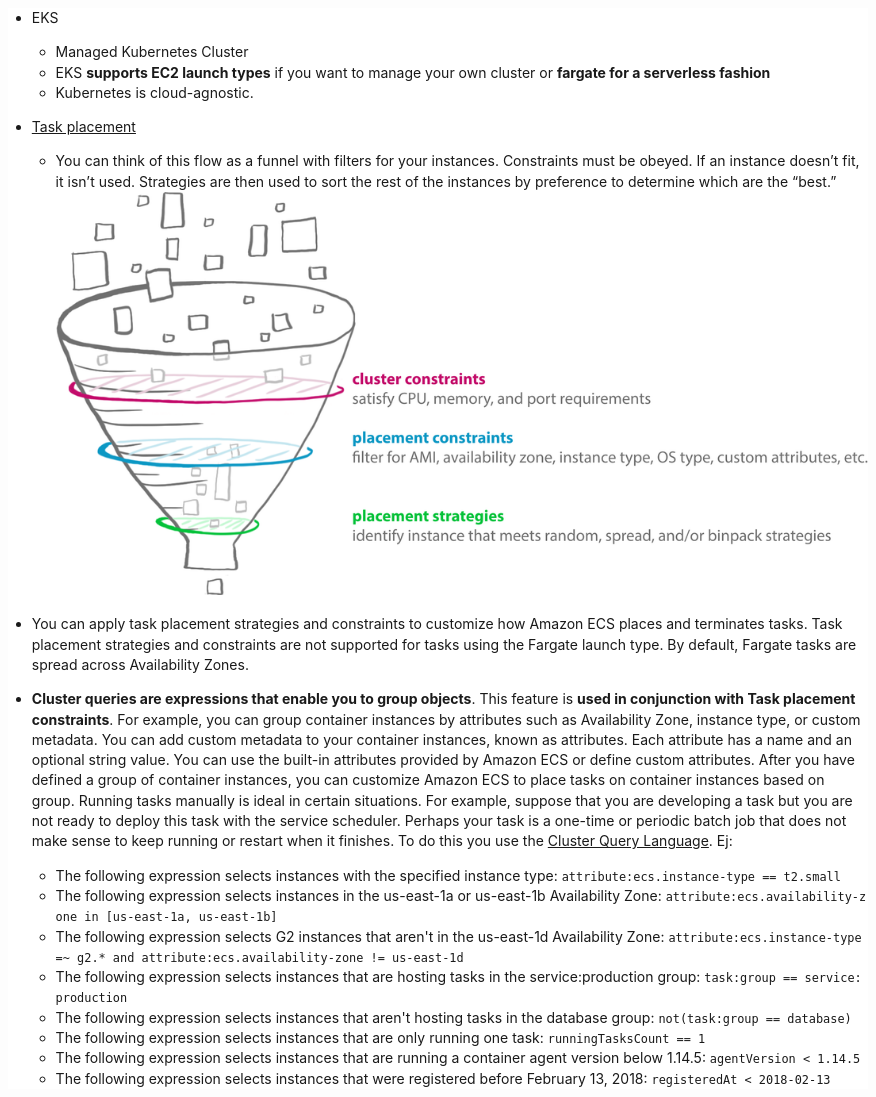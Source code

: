 - EKS
    - Managed Kubernetes Cluster
    - EKS **supports EC2 launch types** if you want to manage your own cluster or **fargate for a serverless fashion**
    - Kubernetes is cloud-agnostic.

- [Task placement](https://aws.amazon.com/es/blogs/compute/amazon-ecs-task-placement/)
    - You can think of this flow as a funnel with filters for your instances. Constraints must be obeyed. If an instance doesn’t fit, it isn’t used. Strategies are then used to sort the rest of the instances by preference to determine which are the “best.”
    ![ECS Task placement](../media/ecs-task-placement.png)

- You can apply task placement strategies and constraints to customize how Amazon ECS places and terminates tasks. Task placement strategies and constraints are not supported for tasks using the Fargate launch type. By default, Fargate tasks are spread across Availability Zones.

- **Cluster queries are expressions that enable you to group objects**. This feature is **used in conjunction with Task placement constraints**. For example, you can group container instances by attributes such as Availability Zone, instance type, or custom metadata. You can add custom metadata to your container instances, known as attributes. Each attribute has a name and an optional string value. You can use the built-in attributes provided by Amazon ECS or define custom attributes. After you have defined a group of container instances, you can customize Amazon ECS to place tasks on container instances based on group. Running tasks manually is ideal in certain situations. For example, suppose that you are developing a task but you are not ready to deploy this task with the service scheduler. Perhaps your task is a one-time or periodic batch job that does not make sense to keep running or restart when it finishes. To do this you use the [Cluster Query Language](https://docs.aws.amazon.com/AmazonECS/latest/developerguide/cluster-query-language.html). Ej:
    - The following expression selects instances with the specified instance type: `attribute:ecs.instance-type == t2.small`
    - The following expression selects instances in the us-east-1a or us-east-1b Availability Zone: `attribute:ecs.availability-zone in [us-east-1a, us-east-1b]`
    - The following expression selects G2 instances that aren't in the us-east-1d Availability Zone: `attribute:ecs.instance-type =~ g2.* and attribute:ecs.availability-zone != us-east-1d`
    - The following expression selects instances that are hosting tasks in the service:production group: `task:group == service:production`
    - The following expression selects instances that aren't hosting tasks in the database group: `not(task:group == database)`
    - The following expression selects instances that are only running one task: `runningTasksCount == 1`
    - The following expression selects instances that are running a container agent version below 1.14.5: `agentVersion < 1.14.5`
    - The following expression selects instances that were registered before February 13, 2018: `registeredAt < 2018-02-13`